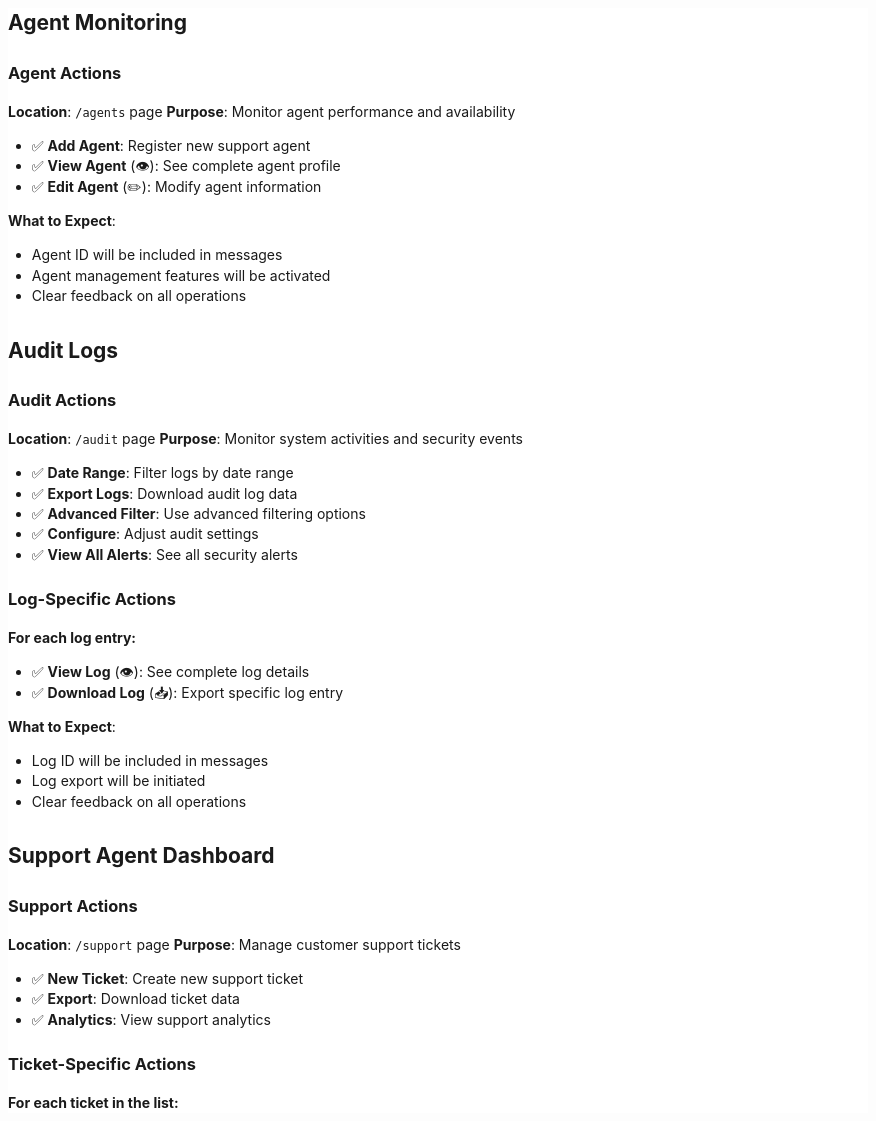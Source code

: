 ## Agent Monitoring

### Agent Actions
**Location**: `/agents` page
**Purpose**: Monitor agent performance and availability

- ✅ **Add Agent**: Register new support agent
- ✅ **View Agent** (👁️): See complete agent profile
- ✅ **Edit Agent** (✏️): Modify agent information

**What to Expect**: 
- Agent ID will be included in messages
- Agent management features will be activated
- Clear feedback on all operations

## Audit Logs

### Audit Actions
**Location**: `/audit` page
**Purpose**: Monitor system activities and security events

- ✅ **Date Range**: Filter logs by date range
- ✅ **Export Logs**: Download audit log data
- ✅ **Advanced Filter**: Use advanced filtering options
- ✅ **Configure**: Adjust audit settings
- ✅ **View All Alerts**: See all security alerts

### Log-Specific Actions
**For each log entry:**

- ✅ **View Log** (👁️): See complete log details
- ✅ **Download Log** (📥): Export specific log entry

**What to Expect**: 
- Log ID will be included in messages
- Log export will be initiated
- Clear feedback on all operations

## Support Agent Dashboard

### Support Actions
**Location**: `/support` page
**Purpose**: Manage customer support tickets

- ✅ **New Ticket**: Create new support ticket
- ✅ **Export**: Download ticket data
- ✅ **Analytics**: View support analytics

### Ticket-Specific Actions
**For each ticket in the list:**

